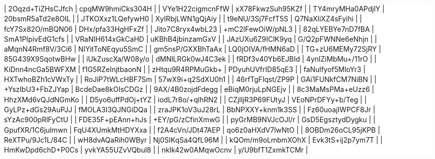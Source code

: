 | 2Oqzd+TiZHsCJfch | cpqMW9hmiCks304H | 
| VYe1H22cigmcnFfW | xX78FkwzSuh95KZf | 
| TY4mryMHa0APdjlY | 20bsmR5aTd2e8OIL | 
| JTKOXxz1LQefywH0 | XyIRbjLWN1gQjAiy | 
| t9eNU/3Sj7FcfT5S | Q7NaXliXZ4sFyihi | 
| fcY7Sx82O/mBQN06 | DHx/pfa33HgHFxZf | 
| Jito7C8ryx4wbL23 | +mC2lFewOiW/pNL3 | 
| 82qLYEBYe7nD7fBA | SmA1PIpivEdG1cfs | 
| VRaNIH614xGkCaHD | uKBhB4jbinzamGxV | 
| JAzUXu6Z9IClK9yq | G/Q2pFWNNe6eNhjn | 
| aMqnN4Rmf8V/3Ci6 | NIYitToNEqyu5SmC | 
| gm5nsP/GXXBhTaAx | LQ0jOIVA/fHMN6aD | 
| TG+zU6MEMy72SjRY | 85G439X9SqotwBHw | 
| iUkZuscXa/W08y/o | dMNlLRGk0wJ4C3ek | 
| fRDf3v40Yb6EJBId | 4ynIZiMbMu+/11rO | 
| KiDnn4ncGa5BWFXM | f1G5RZeInjtbaonN | 
| zHtqu9R4RPMuGkb+ | PDyuhUVfrID85qE3 | 
| faNulfyof5MloYr3 | HXTwhoBZh1cVWxTy | 
| RoJiP7tWLcHBF7Sm | 57wX9i+q2SdXU0h1 | 
| 46rfTgFlqst/ZP9P | GAi1FUNkfCM7NiBN | 
| +YszIbU3+FbZJYap | BcdeDae8kOIsCDGz | 
| 9AX/4B0zojdFdegg | eBiqM0rjuLpNGEjv | 
| 8c3MaMsPMa+eUzz6 | HhzXMd6vQJdNGmKo | 
| D5yo6uffPdOj+tYZ | iodL7r8o/+qlhRN2 | 
| CZjlljR3P69FUtyJ | VEoNPrDFYy+b/Teg | 
| GyLPz+dGs29AuPJJ | fMOLA3I3QJNGiDQa | 
| zraJPK1oV3uJ28rL | BbNPXXY+knm1k3SS | 
| Fz60uoajIWPCF8Jr | sYzAc900pRlFyCtU | 
| FDE35F+pEAnn+hJs | +EY/pG/zCfinXmwG | 
| pyGrMB9NVJcOJI/r | GsD5EgsztydDygku | 
| GpufXR/1C6julmwn | FqU4XUmkMtHDYXxa | 
| f2A4cVn/JDt47AEP | qo6z0aHXdV7lwNtO | 
| 8OBDm26oCL95jKPB | ReXTPu/9Jc1L/84C | 
| wH8dvAQaRih0WByr | Nj0SIKqSa4QfL96M | 
| kQOm/m9oLmbmXOhX | Evk3tS+ij2p7ym7T | 
| HmKwDpd6chD+P0Cs | yvkYA55UZvVQbul8 | 
| nkIk42w0AMqwOcnv | y/U9bfT1ZxmkTCMr | 